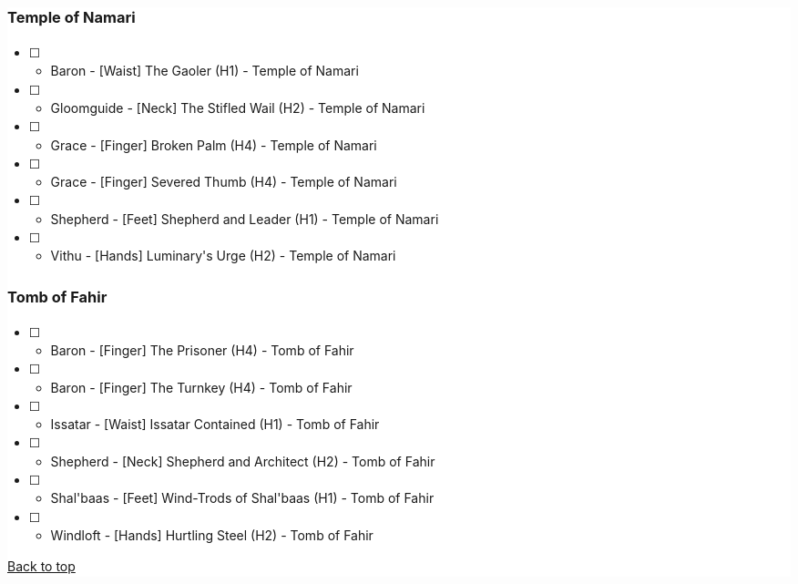 ### Temple of Namari
- [ ] - Baron - [Waist] The Gaoler (H1) - Temple of Namari
- [ ] - Gloomguide - [Neck] The Stifled Wail (H2) - Temple of Namari
- [ ] - Grace - [Finger] Broken Palm (H4) - Temple of Namari
- [ ] - Grace - [Finger] Severed Thumb (H4) - Temple of Namari
- [ ] - Shepherd - [Feet] Shepherd and Leader (H1) - Temple of Namari
- [ ] - Vithu - [Hands] Luminary's Urge (H2) - Temple of Namari

### Tomb of Fahir
- [ ] - Baron - [Finger] The Prisoner (H4) - Tomb of Fahir
- [ ] - Baron - [Finger] The Turnkey (H4) - Tomb of Fahir
- [ ] - Issatar - [Waist] Issatar Contained (H1) - Tomb of Fahir
- [ ] - Shepherd - [Neck] Shepherd and Architect (H2) - Tomb of Fahir
- [ ] - Shal'baas - [Feet] Wind-Trods of Shal'baas (H1) - Tomb of Fahir
- [ ] - Windloft - [Hands] Hurtling Steel (H2) - Tomb of Fahir


[Back to top](./#)

